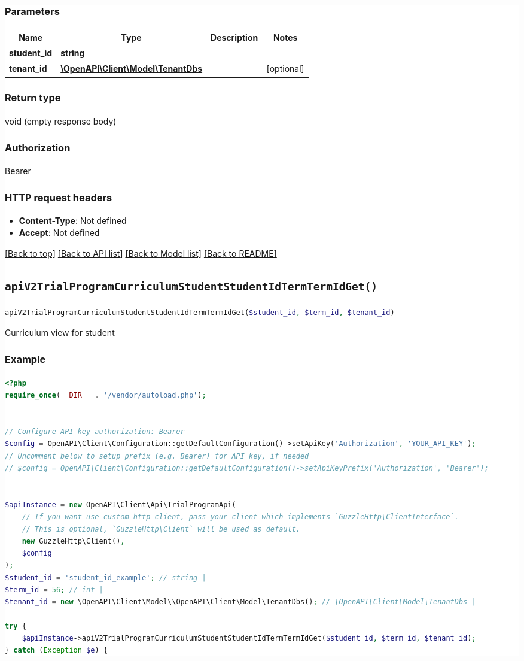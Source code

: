 ### Parameters

| Name | Type | Description  | Notes |
| ------------- | ------------- | ------------- | ------------- |
| **student_id** | **string**|  | |
| **tenant_id** | [**\OpenAPI\Client\Model\TenantDbs**](../Model/.md)|  | [optional] |

### Return type

void (empty response body)

### Authorization

[Bearer](../../README.md#Bearer)

### HTTP request headers

- **Content-Type**: Not defined
- **Accept**: Not defined

[[Back to top]](#) [[Back to API list]](../../README.md#endpoints)
[[Back to Model list]](../../README.md#models)
[[Back to README]](../../README.md)

## `apiV2TrialProgramCurriculumStudentStudentIdTermTermIdGet()`

```php
apiV2TrialProgramCurriculumStudentStudentIdTermTermIdGet($student_id, $term_id, $tenant_id)
```

Curriculum view for student

### Example

```php
<?php
require_once(__DIR__ . '/vendor/autoload.php');


// Configure API key authorization: Bearer
$config = OpenAPI\Client\Configuration::getDefaultConfiguration()->setApiKey('Authorization', 'YOUR_API_KEY');
// Uncomment below to setup prefix (e.g. Bearer) for API key, if needed
// $config = OpenAPI\Client\Configuration::getDefaultConfiguration()->setApiKeyPrefix('Authorization', 'Bearer');


$apiInstance = new OpenAPI\Client\Api\TrialProgramApi(
    // If you want use custom http client, pass your client which implements `GuzzleHttp\ClientInterface`.
    // This is optional, `GuzzleHttp\Client` will be used as default.
    new GuzzleHttp\Client(),
    $config
);
$student_id = 'student_id_example'; // string | 
$term_id = 56; // int | 
$tenant_id = new \OpenAPI\Client\Model\\OpenAPI\Client\Model\TenantDbs(); // \OpenAPI\Client\Model\TenantDbs | 

try {
    $apiInstance->apiV2TrialProgramCurriculumStudentStudentIdTermTermIdGet($student_id, $term_id, $tenant_id);
} catch (Exception $e) {
```